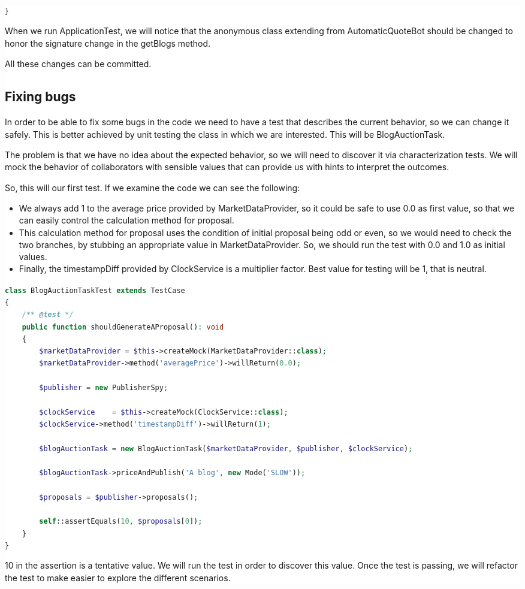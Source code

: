 ```php
}
```

When we run ApplicationTest, we will notice that the anonymous class extending from AutomaticQuoteBot should be changed to honor the signature change in the getBlogs method.

All these changes can be committed.

## Fixing bugs

In order to be able to fix some bugs in the code we need to have a test that describes the current behavior, so we can change it safely. This is better achieved by unit testing the class in which we are interested. This will be BlogAuctionTask.

The problem is that we have no idea about the expected behavior, so we will need to discover it via characterization tests. We will mock the behavior of collaborators with sensible values that can provide us with hints to interpret the outcomes.

So, this will our first test. If we examine the code we can see the following:

* We always add 1 to the average price provided by MarketDataProvider, so it could be safe to use 0.0 as first value, so that we can easily control the calculation method for proposal. 
* This calculation method for proposal uses the condition of initial proposal being odd or even, so we would need to check the two branches, by stubbing an appropriate value in MarketDataProvider. So, we should run the test with 0.0 and 1.0 as initial values.
* Finally, the timestampDiff provided by ClockService is a multiplier factor. Best value for testing will be 1, that is neutral.

```php
class BlogAuctionTaskTest extends TestCase
{
	/** @test */
	public function shouldGenerateAProposal(): void
	{
		$marketDataProvider = $this->createMock(MarketDataProvider::class);
		$marketDataProvider->method('averagePrice')->willReturn(0.0);
		
		$publisher = new PublisherSpy;

		$clockService    = $this->createMock(ClockService::class);
		$clockService->method('timestampDiff')->willReturn(1);
		
		$blogAuctionTask = new BlogAuctionTask($marketDataProvider, $publisher, $clockService);
		
		$blogAuctionTask->priceAndPublish('A blog', new Mode('SLOW'));
		
		$proposals = $publisher->proposals();
		
		self::assertEquals(10, $proposals[0]);
	}
}
```

10 in the assertion is a tentative value. We will run the test in order to discover this value. Once the test is passing, we will refactor the test to make easier to explore the different scenarios.
